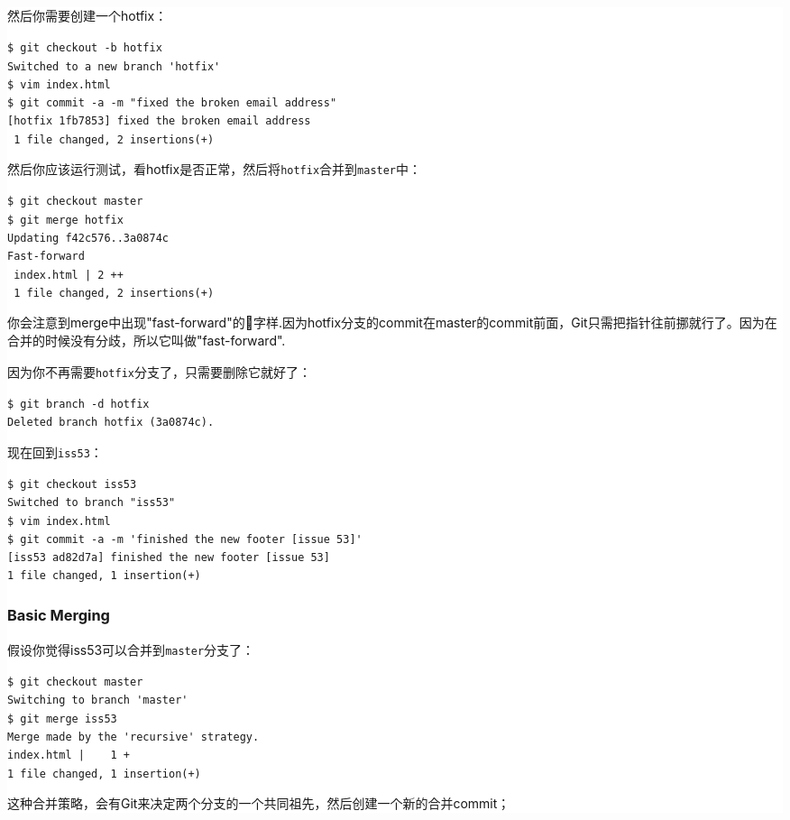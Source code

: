 然后你需要创建一个hotfix：

```shell
$ git checkout -b hotfix
Switched to a new branch 'hotfix'
$ vim index.html
$ git commit -a -m "fixed the broken email address"
[hotfix 1fb7853] fixed the broken email address
 1 file changed, 2 insertions(+)
```

然后你应该运行测试，看hotfix是否正常，然后将`hotfix`合并到`master`中：

```shell
$ git checkout master
$ git merge hotfix
Updating f42c576..3a0874c
Fast-forward
 index.html | 2 ++
 1 file changed, 2 insertions(+)
```

你会注意到merge中出现"fast-forward"的字样.因为hotfix分支的commit在master的commit前面，Git只需把指针往前挪就行了。因为在合并的时候没有分歧，所以它叫做"fast-forward".

因为你不再需要`hotfix`分支了，只需要删除它就好了：

```shell
$ git branch -d hotfix
Deleted branch hotfix (3a0874c).
```

现在回到`iss53`：

```shell
$ git checkout iss53
Switched to branch "iss53"
$ vim index.html
$ git commit -a -m 'finished the new footer [issue 53]'
[iss53 ad82d7a] finished the new footer [issue 53]
1 file changed, 1 insertion(+)
```

### Basic Merging

假设你觉得iss53可以合并到`master`分支了：

```shell
$ git checkout master
Switching to branch 'master'
$ git merge iss53
Merge made by the 'recursive' strategy.
index.html |    1 +
1 file changed, 1 insertion(+)
```

这种合并策略，会有Git来决定两个分支的一个共同祖先，然后创建一个新的合并commit；

